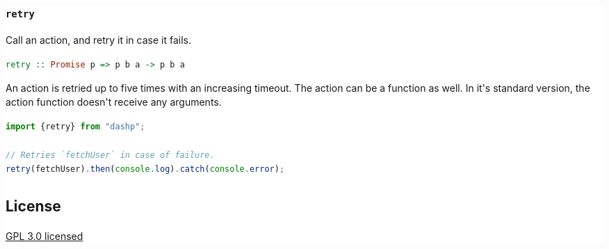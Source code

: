 ### `retry`

Call an action, and retry it in case it fails.

```hs
retry :: Promise p => p b a -> p b a
```

An action is retried up to five times with an increasing timeout. The action
can be a function as well. In it's standard version, the action function
doesn't receive any arguments.

```javascript
import {retry} from "dashp";

// Retries `fetchUser` in case of failure.
retry(fetchUser).then(console.log).catch(console.error);
```

## License

[GPL 3.0 licensed](LICENSE)



[SL]: https://github.com/rpominov/static-land
[SL:functor]: https://github.com/rpominov/static-land/blob/master/docs/spec.md#functor
[SL:chain]: https://github.com/rpominov/static-land/blob/master/docs/spec.md#chain
[SL:apply]: https://github.com/rpominov/static-land/blob/master/docs/spec.md#apply
[SL:applicative]: https://github.com/rpominov/static-land/blob/master/docs/spec.md#applicative
[SL:bifunctor]: https://github.com/rpominov/static-land/blob/master/docs/spec.md#bifunctor
